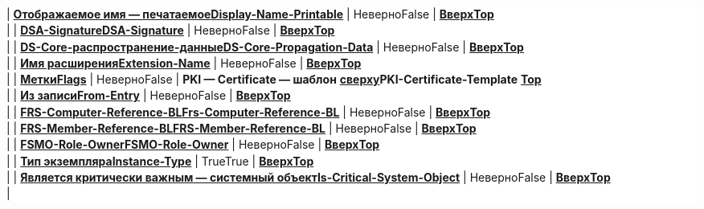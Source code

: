 | [<span data-ttu-id="b88b3-474">**Отображаемое имя — печатаемое**</span><span class="sxs-lookup"><span data-stu-id="b88b3-474">**Display-Name-Printable**</span></span>](a-displaynameprintable.md)                                | <span data-ttu-id="b88b3-475">Неверно</span><span class="sxs-lookup"><span data-stu-id="b88b3-475">False</span></span>     | [<span data-ttu-id="b88b3-476">**Вверх**</span><span class="sxs-lookup"><span data-stu-id="b88b3-476">**Top**</span></span>](c-top.md)<br/>                              |
| [<span data-ttu-id="b88b3-477">**DSA-Signature**</span><span class="sxs-lookup"><span data-stu-id="b88b3-477">**DSA-Signature**</span></span>](a-dsasignature.md)                                                 | <span data-ttu-id="b88b3-478">Неверно</span><span class="sxs-lookup"><span data-stu-id="b88b3-478">False</span></span>     | [<span data-ttu-id="b88b3-479">**Вверх**</span><span class="sxs-lookup"><span data-stu-id="b88b3-479">**Top**</span></span>](c-top.md)<br/>                              |
| [<span data-ttu-id="b88b3-480">**DS-Core-распространение-данные**</span><span class="sxs-lookup"><span data-stu-id="b88b3-480">**DS-Core-Propagation-Data**</span></span>](a-dscorepropagationdata.md)                             | <span data-ttu-id="b88b3-481">Неверно</span><span class="sxs-lookup"><span data-stu-id="b88b3-481">False</span></span>     | [<span data-ttu-id="b88b3-482">**Вверх**</span><span class="sxs-lookup"><span data-stu-id="b88b3-482">**Top**</span></span>](c-top.md)<br/>                              |
| [<span data-ttu-id="b88b3-483">**Имя расширения**</span><span class="sxs-lookup"><span data-stu-id="b88b3-483">**Extension-Name**</span></span>](a-extensionname.md)                                               | <span data-ttu-id="b88b3-484">Неверно</span><span class="sxs-lookup"><span data-stu-id="b88b3-484">False</span></span>     | [<span data-ttu-id="b88b3-485">**Вверх**</span><span class="sxs-lookup"><span data-stu-id="b88b3-485">**Top**</span></span>](c-top.md)<br/>                              |
| [<span data-ttu-id="b88b3-486">**Метки**</span><span class="sxs-lookup"><span data-stu-id="b88b3-486">**Flags**</span></span>](a-flags.md)                                                                | <span data-ttu-id="b88b3-487">Неверно</span><span class="sxs-lookup"><span data-stu-id="b88b3-487">False</span></span>     | <span data-ttu-id="b88b3-488">**PKI — Certificate — шаблон** [ **сверху**](c-top.md)</span><span class="sxs-lookup"><span data-stu-id="b88b3-488">**PKI-Certificate-Template** [**Top**](c-top.md)</span></span><br/> |
| [<span data-ttu-id="b88b3-489">**Из записи**</span><span class="sxs-lookup"><span data-stu-id="b88b3-489">**From-Entry**</span></span>](a-fromentry.md)                                                       | <span data-ttu-id="b88b3-490">Неверно</span><span class="sxs-lookup"><span data-stu-id="b88b3-490">False</span></span>     | [<span data-ttu-id="b88b3-491">**Вверх**</span><span class="sxs-lookup"><span data-stu-id="b88b3-491">**Top**</span></span>](c-top.md)<br/>                              |
| [<span data-ttu-id="b88b3-492">**FRS-Computer-Reference-BL**</span><span class="sxs-lookup"><span data-stu-id="b88b3-492">**Frs-Computer-Reference-BL**</span></span>](a-frscomputerreferencebl.md)                           | <span data-ttu-id="b88b3-493">Неверно</span><span class="sxs-lookup"><span data-stu-id="b88b3-493">False</span></span>     | [<span data-ttu-id="b88b3-494">**Вверх**</span><span class="sxs-lookup"><span data-stu-id="b88b3-494">**Top**</span></span>](c-top.md)<br/>                              |
| [<span data-ttu-id="b88b3-495">**FRS-Member-Reference-BL**</span><span class="sxs-lookup"><span data-stu-id="b88b3-495">**FRS-Member-Reference-BL**</span></span>](a-frsmemberreferencebl.md)                               | <span data-ttu-id="b88b3-496">Неверно</span><span class="sxs-lookup"><span data-stu-id="b88b3-496">False</span></span>     | [<span data-ttu-id="b88b3-497">**Вверх**</span><span class="sxs-lookup"><span data-stu-id="b88b3-497">**Top**</span></span>](c-top.md)<br/>                              |
| [<span data-ttu-id="b88b3-498">**FSMO-Role-Owner**</span><span class="sxs-lookup"><span data-stu-id="b88b3-498">**FSMO-Role-Owner**</span></span>](a-fsmoroleowner.md)                                              | <span data-ttu-id="b88b3-499">Неверно</span><span class="sxs-lookup"><span data-stu-id="b88b3-499">False</span></span>     | [<span data-ttu-id="b88b3-500">**Вверх**</span><span class="sxs-lookup"><span data-stu-id="b88b3-500">**Top**</span></span>](c-top.md)<br/>                              |
| [<span data-ttu-id="b88b3-501">**Тип экземпляра**</span><span class="sxs-lookup"><span data-stu-id="b88b3-501">**Instance-Type**</span></span>](a-instancetype.md)                                                 | <span data-ttu-id="b88b3-502">True</span><span class="sxs-lookup"><span data-stu-id="b88b3-502">True</span></span>      | [<span data-ttu-id="b88b3-503">**Вверх**</span><span class="sxs-lookup"><span data-stu-id="b88b3-503">**Top**</span></span>](c-top.md)<br/>                              |
| [<span data-ttu-id="b88b3-504">**Является критически важным — системный объект**</span><span class="sxs-lookup"><span data-stu-id="b88b3-504">**Is-Critical-System-Object**</span></span>](a-iscriticalsystemobject.md)                           | <span data-ttu-id="b88b3-505">Неверно</span><span class="sxs-lookup"><span data-stu-id="b88b3-505">False</span></span>     | [<span data-ttu-id="b88b3-506">**Вверх**</span><span class="sxs-lookup"><span data-stu-id="b88b3-506">**Top**</span></span>](c-top.md)<br/>                              |